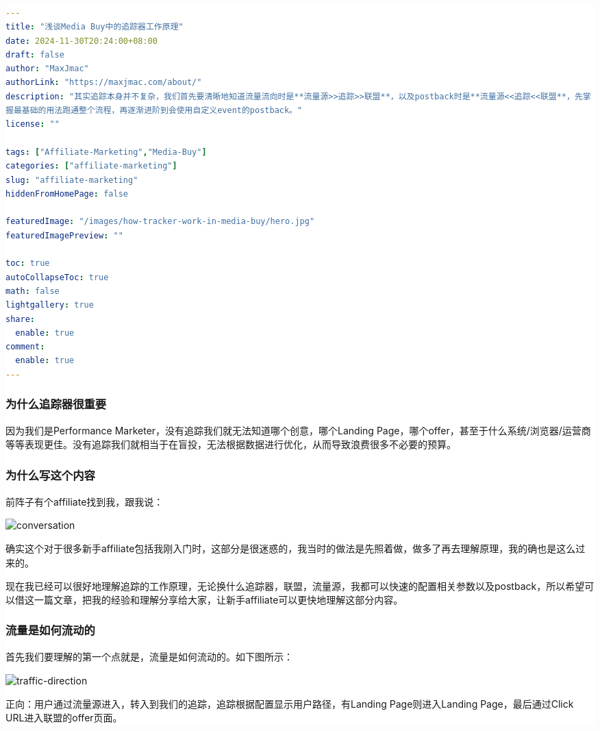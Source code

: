 ```yaml
---
title: "浅谈Media Buy中的追踪器工作原理"
date: 2024-11-30T20:24:00+08:00
draft: false
author: "MaxJmac"
authorLink: "https://maxjmac.com/about/"
description: "其实追踪本身并不复杂，我们首先要清晰地知道流量流向时是**流量源>>追踪>>联盟**，以及postback时是**流量源<<追踪<<联盟**，先掌握最基础的用法跑通整个流程，再逐渐进阶到会使用自定义event的postback。"
license: ""

tags: ["Affiliate-Marketing","Media-Buy"]
categories: ["affiliate-marketing"]
slug: "affiliate-marketing"
hiddenFromHomePage: false

featuredImage: "/images/how-tracker-work-in-media-buy/hero.jpg"
featuredImagePreview: ""

toc: true
autoCollapseToc: true
math: false
lightgallery: true
share:
  enable: true
comment:
  enable: true
---
```


### 为什么追踪器很重要

因为我们是Performance Marketer，没有追踪我们就无法知道哪个创意，哪个Landing Page，哪个offer，甚至于什么系统/浏览器/运营商等等表现更佳。没有追踪我们就相当于在盲投，无法根据数据进行优化，从而导致浪费很多不必要的预算。

### 为什么写这个内容

前阵子有个affiliate找到我，跟我说：

![conversation](/images/how-tracker-work-in-media-buy/conversation.png)

确实这个对于很多新手affiliate包括我刚入门时，这部分是很迷惑的，我当时的做法是先照着做，做多了再去理解原理，我的确也是这么过来的。

现在我已经可以很好地理解追踪的工作原理，无论换什么追踪器，联盟，流量源，我都可以快速的配置相关参数以及postback，所以希望可以借这一篇文章，把我的经验和理解分享给大家，让新手affiliate可以更快地理解这部分内容。

### 流量是如何流动的

首先我们要理解的第一个点就是，流量是如何流动的。如下图所示：

![traffic-direction](/images/how-tracker-work-in-media-buy/traffic-direction.png)

正向：用户通过流量源进入，转入到我们的追踪，追踪根据配置显示用户路径，有Landing Page则进入Landing Page，最后通过Click URL进入联盟的offer页面。
